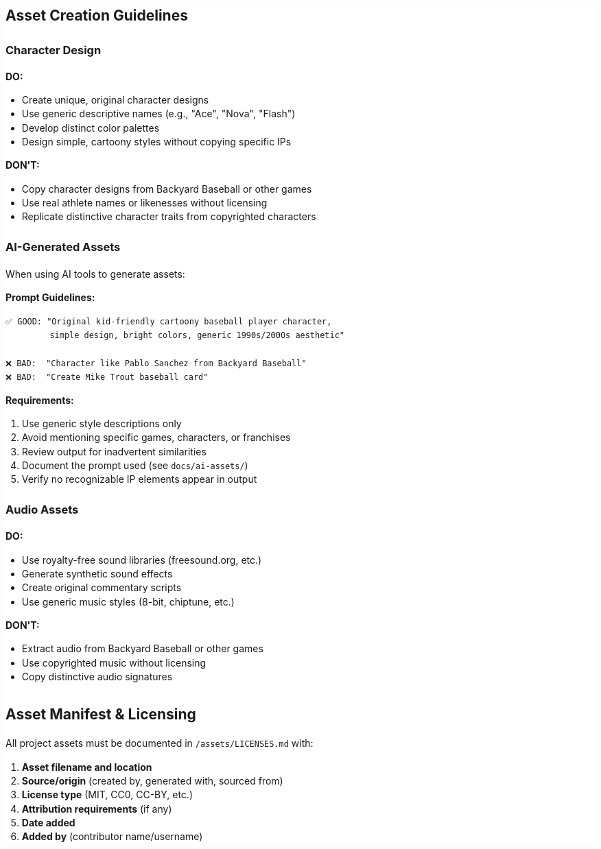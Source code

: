 ## Asset Creation Guidelines

### Character Design

**DO:**
- Create unique, original character designs
- Use generic descriptive names (e.g., "Ace", "Nova", "Flash")
- Develop distinct color palettes
- Design simple, cartoony styles without copying specific IPs

**DON'T:**
- Copy character designs from Backyard Baseball or other games
- Use real athlete names or likenesses without licensing
- Replicate distinctive character traits from copyrighted characters

### AI-Generated Assets

When using AI tools to generate assets:

**Prompt Guidelines:**
```
✅ GOOD: "Original kid-friendly cartoony baseball player character,
         simple design, bright colors, generic 1990s/2000s aesthetic"

❌ BAD:  "Character like Pablo Sanchez from Backyard Baseball"
❌ BAD:  "Create Mike Trout baseball card"
```

**Requirements:**
1. Use generic style descriptions only
2. Avoid mentioning specific games, characters, or franchises
3. Review output for inadvertent similarities
4. Document the prompt used (see `docs/ai-assets/`)
5. Verify no recognizable IP elements appear in output

### Audio Assets

**DO:**
- Use royalty-free sound libraries (freesound.org, etc.)
- Generate synthetic sound effects
- Create original commentary scripts
- Use generic music styles (8-bit, chiptune, etc.)

**DON'T:**
- Extract audio from Backyard Baseball or other games
- Use copyrighted music without licensing
- Copy distinctive audio signatures

## Asset Manifest & Licensing

All project assets must be documented in `/assets/LICENSES.md` with:

1. **Asset filename and location**
2. **Source/origin** (created by, generated with, sourced from)
3. **License type** (MIT, CC0, CC-BY, etc.)
4. **Attribution requirements** (if any)
5. **Date added**
6. **Added by** (contributor name/username)
